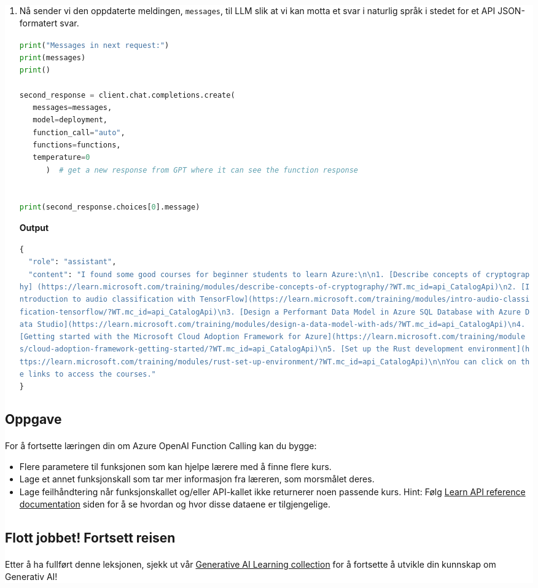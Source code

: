 1. Nå sender vi den oppdaterte meldingen, `messages`, til LLM slik at vi kan motta et svar i naturlig språk i stedet for et API JSON-formatert svar.

   ```python
   print("Messages in next request:")
   print(messages)
   print()

   second_response = client.chat.completions.create(
      messages=messages,
      model=deployment,
      function_call="auto",
      functions=functions,
      temperature=0
         )  # get a new response from GPT where it can see the function response


   print(second_response.choices[0].message)
   ```

   **Output**

   ```python
   {
     "role": "assistant",
     "content": "I found some good courses for beginner students to learn Azure:\n\n1. [Describe concepts of cryptography] (https://learn.microsoft.com/training/modules/describe-concepts-of-cryptography/?WT.mc_id=api_CatalogApi)\n2. [Introduction to audio classification with TensorFlow](https://learn.microsoft.com/training/modules/intro-audio-classification-tensorflow/?WT.mc_id=api_CatalogApi)\n3. [Design a Performant Data Model in Azure SQL Database with Azure Data Studio](https://learn.microsoft.com/training/modules/design-a-data-model-with-ads/?WT.mc_id=api_CatalogApi)\n4. [Getting started with the Microsoft Cloud Adoption Framework for Azure](https://learn.microsoft.com/training/modules/cloud-adoption-framework-getting-started/?WT.mc_id=api_CatalogApi)\n5. [Set up the Rust development environment](https://learn.microsoft.com/training/modules/rust-set-up-environment/?WT.mc_id=api_CatalogApi)\n\nYou can click on the links to access the courses."
   }

   ```

## Oppgave

For å fortsette læringen din om Azure OpenAI Function Calling kan du bygge:

- Flere parametere til funksjonen som kan hjelpe lærere med å finne flere kurs.
- Lage et annet funksjonskall som tar mer informasjon fra læreren, som morsmålet deres.
- Lage feilhåndtering når funksjonskallet og/eller API-kallet ikke returnerer noen passende kurs.
Hint: Følg [Learn API reference documentation](https://learn.microsoft.com/training/support/catalog-api-developer-reference?WT.mc_id=academic-105485-koreyst) siden for å se hvordan og hvor disse dataene er tilgjengelige.

## Flott jobbet! Fortsett reisen

Etter å ha fullført denne leksjonen, sjekk ut vår [Generative AI Learning collection](https://aka.ms/genai-collection?WT.mc_id=academic-105485-koreyst) for å fortsette å utvikle din kunnskap om Generativ AI!
